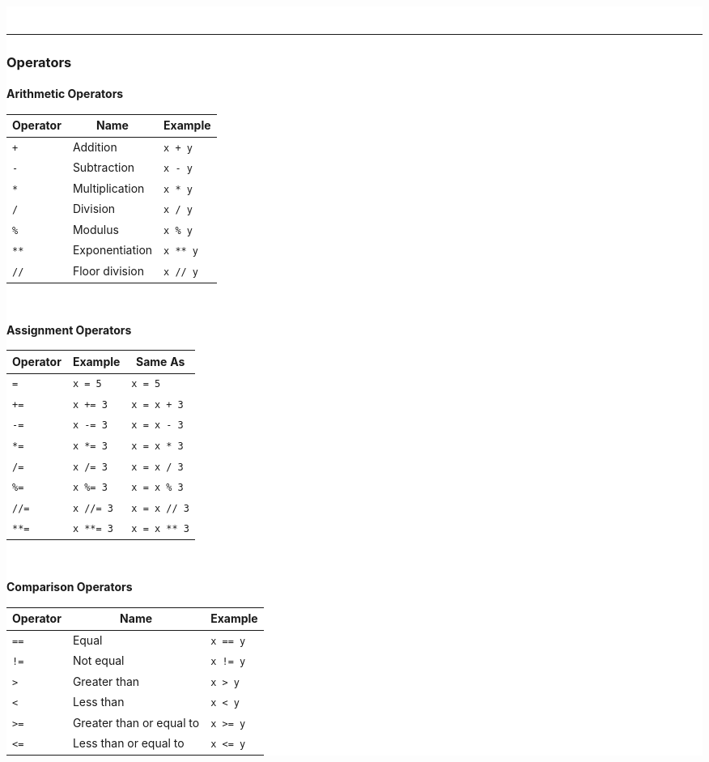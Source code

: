 <br>

---

### Operators

**Arithmetic Operators**

|Operator|	Name	|Example|
|--------|----------|-------|
|`+`|Addition|`x + y`|
|`-`|Subtraction|`x - y`|
|`*`|Multiplication|`x * y`|
|`/`|Division|`x / y`|
|`%`|Modulus|`x % y`|
|`**`|Exponentiation|`x ** y`|
|`//`|Floor division|`x // y`|

<br>

**Assignment Operators**

|Operator|Example |Same As|
|--------|--------|-------|
|`=`|`x = 5`|`x = 5`|
|`+=`|`x += 3`|`x = x + 3`|
|`-=`|`x -= 3`|`x = x - 3`|
|`*=`|`x *= 3`|`x = x * 3`|
|`/=`|`x /= 3`|`x = x / 3`|
|`%=`|`x %= 3`|`x = x % 3`|
|`//=`|`x //= 3`|`x = x // 3`|
|`**=`|`x **= 3`|`x = x ** 3`|

<br>

**Comparison Operators**

|Operator| Name|Example|
|--------|-----|-------|
|`==`|Equal|`x == y`|
|`!=`|Not equal|`x != y`|
|`>`|	Greater than|`x > y`|
|`<`|	Less than|`x < y`|
|`>=`|Greater than or equal to|`x >= y`|
|`<=`|Less than or equal to|`x <= y`|

